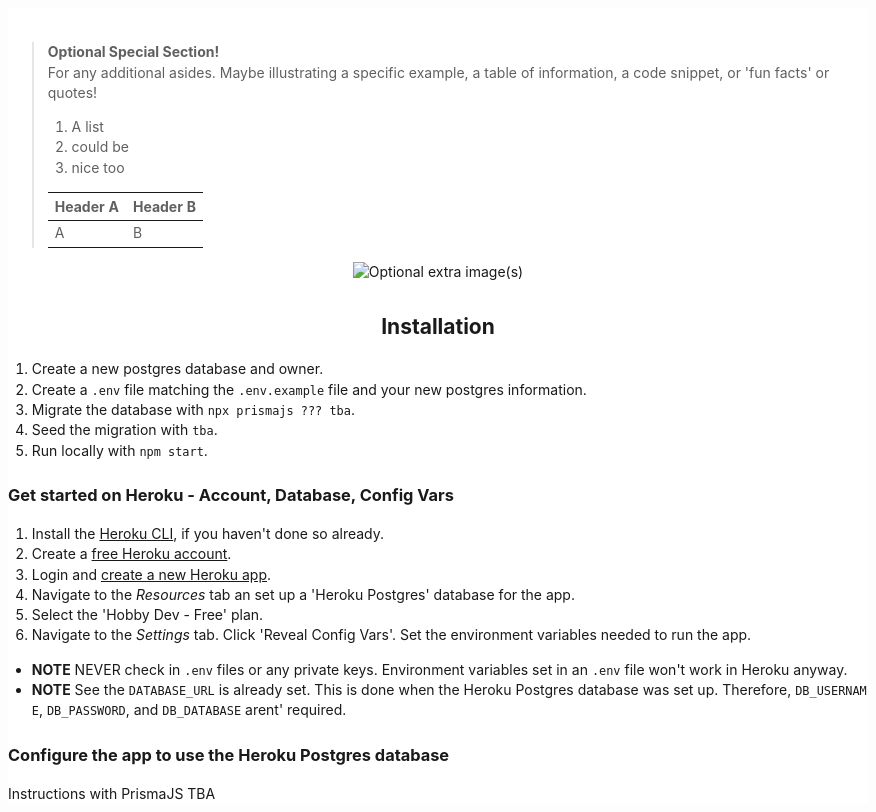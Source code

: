 <br clear="both">

> **Optional Special Section!**  
> For any additional asides. Maybe illustrating a specific example, a table of information, a code snippet, or 'fun facts' or quotes!  
>
> 1. A list
> 1. could be
> 1. nice too
>
> | Header A | Header B |
> |----------|----------|
> | A        | B        |
>

<div align="center">
  <img 
    src="" 
    alt="Optional extra image(s)" 
    title="" 
    width="100%">
</div>

<div align="center">

  ## Installation

</div>

1. Create a new postgres database and owner.
2. Create a `.env` file matching the `.env.example` file and your new postgres information.
3. Migrate the database with `npx prismajs ??? tba`.
4. Seed the migration with `tba`.
5. Run locally with `npm start`.

### Get started on Heroku - Account, Database, Config Vars 
1. Install the [Heroku CLI](https://devcenter.heroku.com/articles/heroku-cli), if you haven't done so already.
2. Create a [free Heroku account](https://signup.heroku.com/dc).
3. Login and [create a new Heroku app](https://dashboard.heroku.com/new-app).
4. Navigate to the *Resources* tab an set up a 'Heroku Postgres' database for the app.
5. Select the 'Hobby Dev - Free' plan.
6. Navigate to the *Settings* tab. Click 'Reveal Config Vars'. Set the environment variables needed to run the app. 
- **NOTE** NEVER check in `.env` files or any private keys. Environment variables set in an `.env` file won't work in Heroku anyway.
- **NOTE** See the `DATABASE_URL` is already set. This is done when the Heroku Postgres database was set up. Therefore, `DB_USERNAME`, `DB_PASSWORD`, and `DB_DATABASE` arent' required.

### Configure the app to use the Heroku Postgres database
Instructions with PrismaJS TBA
